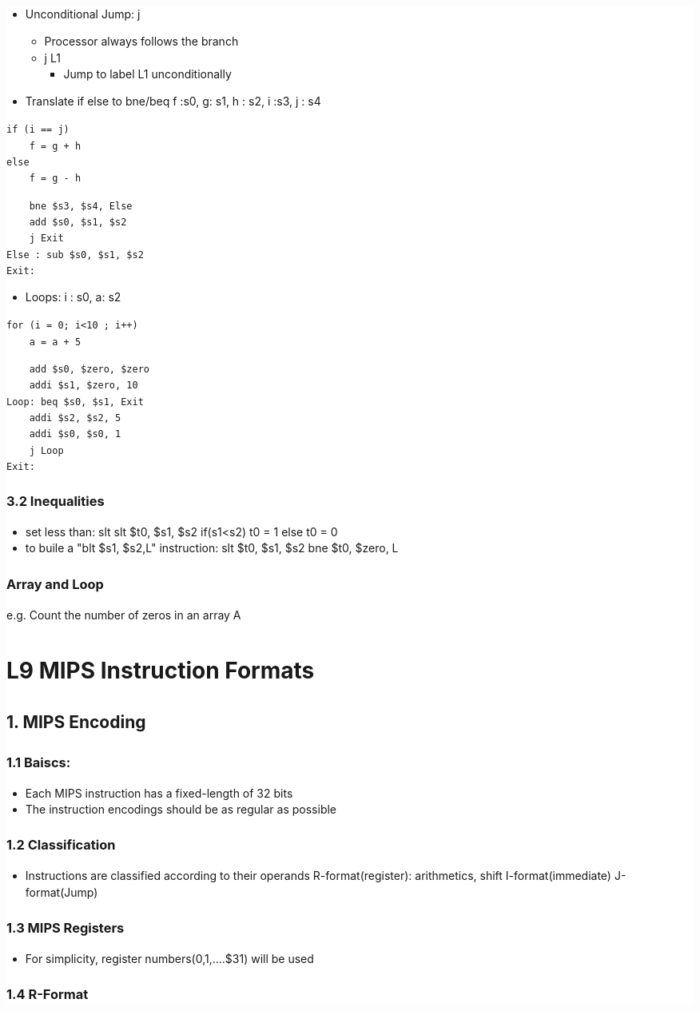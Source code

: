 * Unconditional Jump: j
	* Processor always follows the branch
	* j L1
		* Jump to label L1 unconditionally
	
* Translate if else to bne/beq
f :s0, g: s1, h : s2, i :s3, j : s4
```
if (i == j)
	f = g + h
else 
	f = g - h
```
```
	bne $s3, $s4, Else
	add $s0, $s1, $s2
	j Exit
Else : sub $s0, $s1, $s2
Exit:
```

* Loops:
i : s0, a: s2
```
for (i = 0; i<10 ; i++)
	a = a + 5
```
```
	add $s0, $zero, $zero
	addi $s1, $zero, 10
Loop: beq $s0, $s1, Exit
	addi $s2, $s2, 5
	addi $s0, $s0, 1
	j Loop
Exit:
```
### 3.2 Inequalities
* set less than: slt
	slt $t0, $s1, $s2
	if(s1<s2) t0 = 1
	else t0 = 0
* to buile a "blt $s1, $s2,L" instruction:
	slt $t0, $s1, $s2
	bne $t0, $zero, L
### Array and Loop
e.g. Count the number of zeros in an array A

# L9 MIPS Instruction Formats
## 1. MIPS Encoding
### 1.1 Baiscs: 
* Each MIPS instruction has a fixed-length of 32 bits
* The instruction encodings should be as regular as possible
### 1.2 Classification
* Instructions are classified according to their operands
	R-format(register): arithmetics, shift
	I-format(immediate)
	J-format(Jump)
### 1.3 MIPS Registers
* For simplicity, register numbers($0,$1,....$31) will be used
### 1.4 R-Format